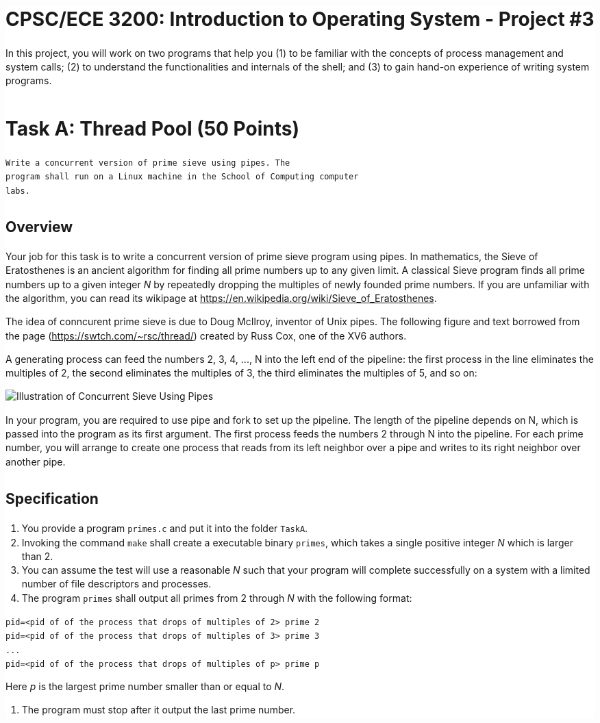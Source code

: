 # CPSC/ECE 3200: Introduction to Operating System - Project #3

In this project, you will work on two programs that help you (1) to be familiar with the concepts of process management and system calls; (2) to understand the functionalities and internals of the shell; and (3) to gain hand-on experience of writing system programs.

# Task A: Thread Pool (50 Points)

<code>Write a concurrent version of prime sieve using pipes. The program shall run on a Linux machine 
in the School of Computing computer labs. </code>

## Overview

Your job for this task is to write a concurrent version of prime sieve program using pipes. In mathematics, the Sieve of Eratosthenes is an ancient algorithm for finding all prime numbers up to any given limit. A classical Sieve program finds all prime numbers up to a given integer *N*
by repeatedly dropping the multiples of newly founded prime numbers. If you are unfamiliar with the algorithm, you can read its wikipage at https://en.wikipedia.org/wiki/Sieve_of_Eratosthenes.

The idea of conncurent prime sieve is due to Doug McIlroy, inventor of Unix pipes. The following figure and text borrowed from the page (https://swtch.com/~rsc/thread/) created by Russ Cox, one of the XV6 authors.



A generating process can feed the numbers 2, 3, 4, ..., N into the left end of the pipeline: the first process in the line eliminates the multiples of 2, the second eliminates the multiples of 3, the third eliminates the multiples of 5, and so on:

![Illustration of Concurrent Sieve Using Pipes](./sieve.gif)

In your program, you are required to use pipe and fork to set up the pipeline. The length of the pipeline depends on N, which is passed into the program as its first argument. 
The first process feeds the numbers 2 through N into the pipeline. 
For each prime number, you will arrange to create one process that reads from its left neighbor over a pipe and writes to its right neighbor over another pipe. 

## Specification

1. You provide a program `primes.c` and put it into the folder `TaskA`.
1. Invoking the command `make` shall create a executable binary `primes`, which takes a single positive integer *N* which is larger than 2. 
1. You can assume the test will use a reasonable *N* such that your program will complete successfully on a system with a limited number of file descriptors and processes. 
1. The program `primes` shall output all primes from 2 through *N* with the following format:
```
pid=<pid of of the process that drops of multiples of 2> prime 2
pid=<pid of of the process that drops of multiples of 3> prime 3
...
pid=<pid of of the process that drops of multiples of p> prime p 
```
Here *p* is the largest prime number smaller than or equal to *N*.
1. The program must stop after it output the last prime number.
